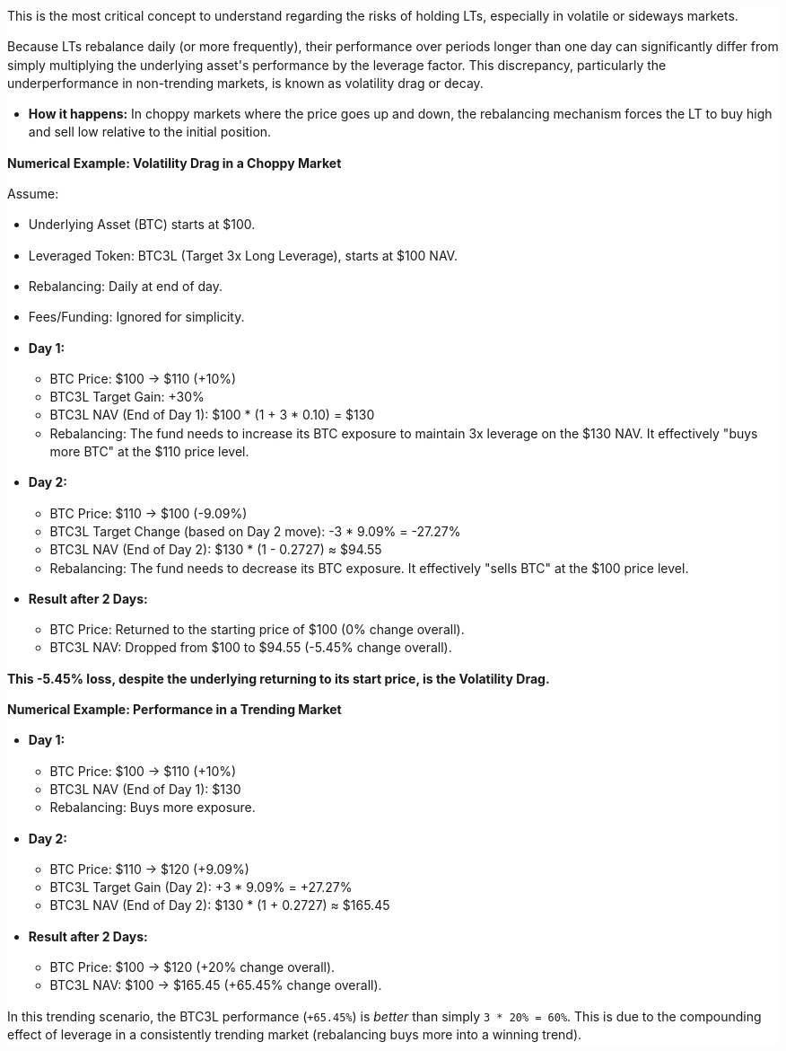This is the most critical concept to understand regarding the risks of holding LTs, especially in volatile or sideways markets.

Because LTs rebalance daily (or more frequently), their performance over periods longer than one day can significantly differ from simply multiplying the underlying asset's performance by the leverage factor. This discrepancy, particularly the underperformance in non-trending markets, is known as volatility drag or decay.

*   **How it happens:** In choppy markets where the price goes up and down, the rebalancing mechanism forces the LT to buy high and sell low relative to the initial position.

**Numerical Example: Volatility Drag in a Choppy Market**

Assume:
*   Underlying Asset (BTC) starts at $100.
*   Leveraged Token: BTC3L (Target 3x Long Leverage), starts at $100 NAV.
*   Rebalancing: Daily at end of day.
*   Fees/Funding: Ignored for simplicity.

*   **Day 1:**
    *   BTC Price: $100 -> $110 (+10%)
    *   BTC3L Target Gain: +30%
    *   BTC3L NAV (End of Day 1): $100 * (1 + 3 * 0.10) = $130
    *   Rebalancing: The fund needs to increase its BTC exposure to maintain 3x leverage on the $130 NAV. It effectively "buys more BTC" at the $110 price level.

*   **Day 2:**
    *   BTC Price: $110 -> $100 (-9.09%)
    *   BTC3L Target Change (based on Day 2 move): -3 * 9.09% = -27.27%
    *   BTC3L NAV (End of Day 2): $130 * (1 - 0.2727) ≈ $94.55
    *   Rebalancing: The fund needs to decrease its BTC exposure. It effectively "sells BTC" at the $100 price level.

*   **Result after 2 Days:**
    *   BTC Price: Returned to the starting price of $100 (0% change overall).
    *   BTC3L NAV: Dropped from $100 to $94.55 (-5.45% change overall).

**This -5.45% loss, despite the underlying returning to its start price, is the Volatility Drag.**

**Numerical Example: Performance in a Trending Market**

*   **Day 1:**
    *   BTC Price: $100 -> $110 (+10%)
    *   BTC3L NAV (End of Day 1): $130
    *   Rebalancing: Buys more exposure.
*   **Day 2:**
    *   BTC Price: $110 -> $120 (+9.09%)
    *   BTC3L Target Gain (Day 2): +3 * 9.09% = +27.27%
    *   BTC3L NAV (End of Day 2): $130 * (1 + 0.2727) ≈ $165.45

*   **Result after 2 Days:**
    *   BTC Price: $100 -> $120 (+20% change overall).
    *   BTC3L NAV: $100 -> $165.45 (+65.45% change overall).

In this trending scenario, the BTC3L performance (`+65.45%`) is *better* than simply `3 * 20% = 60%`. This is due to the compounding effect of leverage in a consistently trending market (rebalancing buys more into a winning trend).
